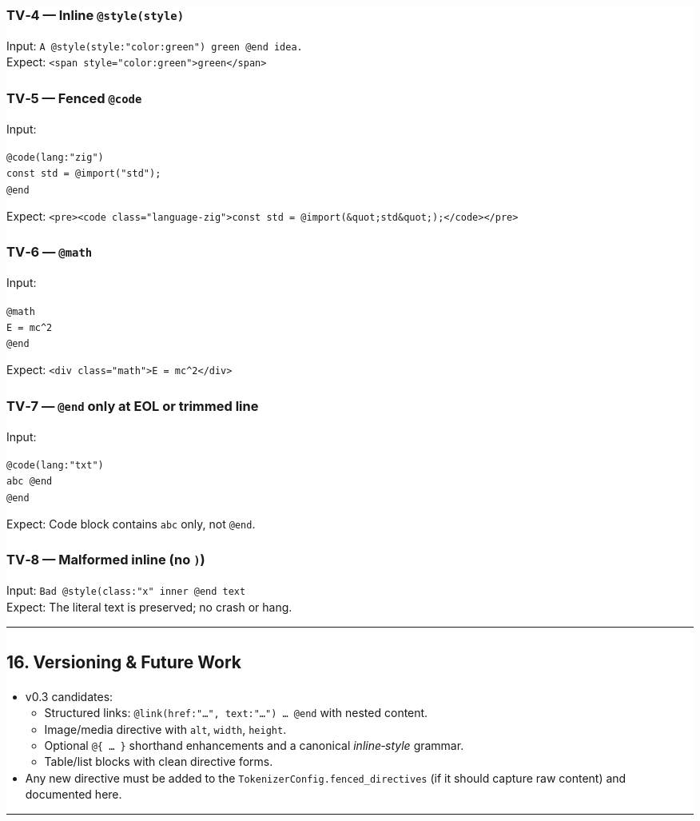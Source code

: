 ### TV‑4 — Inline `@style(style)`

Input: `A @style(style:"color:green") green @end idea.`  
Expect: `<span style="color:green">green</span>`

### TV‑5 — Fenced `@code`

Input:
```
@code(lang:"zig")
const std = @import("std");
@end
```
Expect: `<pre><code class="language-zig">const std = @import(&quot;std&quot;);</code></pre>`

### TV‑6 — `@math`

Input:
```
@math
E = mc^2
@end
```
Expect: `<div class="math">E = mc^2</div>`

### TV‑7 — `@end` only at EOL or trimmed line

Input: 
```
@code(lang:"txt")
abc @end
@end
```
Expect: Code block contains `abc` only, not `@end`.

### TV‑8 — Malformed inline (no `)`)

Input: `Bad @style(class:"x" inner @end text`  
Expect: The literal text is preserved; no crash or hang.

---

## 16. Versioning & Future Work

- v0.3 candidates:
  - Structured links: `@link(href:"…", text:"…") … @end` with nested content.  
  - Image/media directive with `alt`, `width`, `height`.  
  - Optional `@{ … }` shorthand enhancements and a canonical *inline‑style* grammar.  
  - Table/list blocks with clean directive forms.
- Any new directive must be added to the `TokenizerConfig.fenced_directives` (if it should capture raw content) and documented here.

---
